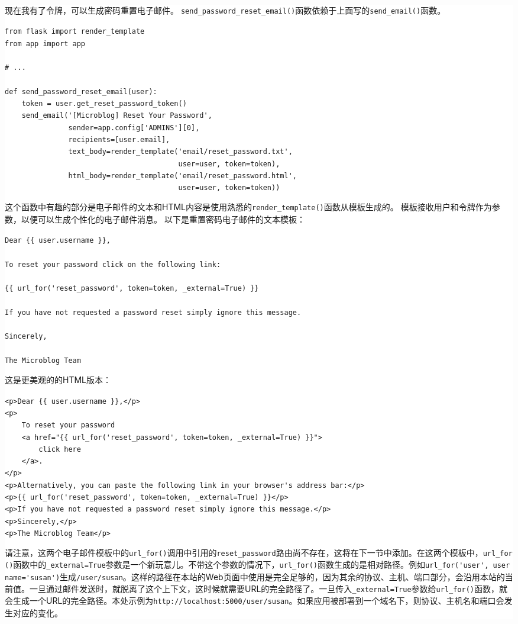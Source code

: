 现在我有了令牌，可以生成密码重置电子邮件。 `send_password_reset_email()`函数依赖于上面写的`send_email()`函数。
```
from flask import render_template
from app import app

# ...

def send_password_reset_email(user):
    token = user.get_reset_password_token()
    send_email('[Microblog] Reset Your Password',
               sender=app.config['ADMINS'][0],
               recipients=[user.email],
               text_body=render_template('email/reset_password.txt',
                                         user=user, token=token),
               html_body=render_template('email/reset_password.html',
                                         user=user, token=token))
```

这个函数中有趣的部分是电子邮件的文本和HTML内容是使用熟悉的`render_template()`函数从模板生成的。 模板接收用户和令牌作为参数，以便可以生成个性化的电子邮件消息。 以下是重置密码电子邮件的文本模板：
```
Dear {{ user.username }},

To reset your password click on the following link:

{{ url_for('reset_password', token=token, _external=True) }}

If you have not requested a password reset simply ignore this message.

Sincerely,

The Microblog Team
```

这是更美观的的HTML版本：
```
<p>Dear {{ user.username }},</p>
<p>
    To reset your password
    <a href="{{ url_for('reset_password', token=token, _external=True) }}">
        click here
    </a>.
</p>
<p>Alternatively, you can paste the following link in your browser's address bar:</p>
<p>{{ url_for('reset_password', token=token, _external=True) }}</p>
<p>If you have not requested a password reset simply ignore this message.</p>
<p>Sincerely,</p>
<p>The Microblog Team</p>
```

请注意，这两个电子邮件模板中的`url_for()`调用中引用的`reset_password`路由尚不存在，这将在下一节中添加。在这两个模板中，`url_for()`函数中的`_external=True`参数是一个新玩意儿。不带这个参数的情况下，`url_for()`函数生成的是相对路径。例如`url_for('user', username='susan')`生成`/user/susan`。这样的路径在本站的Web页面中使用是完全足够的，因为其余的协议、主机、端口部分，会沿用本站的当前值。一旦通过邮件发送时，就脱离了这个上下文，这时候就需要URL的完全路径了。一旦传入`_external=True`参数给`url_for()`函数，就会生成一个URL的完全路径。本处示例为`http://localhost:5000/user/susan`。如果应用被部署到一个域名下，则协议、主机名和端口会发生对应的变化。
